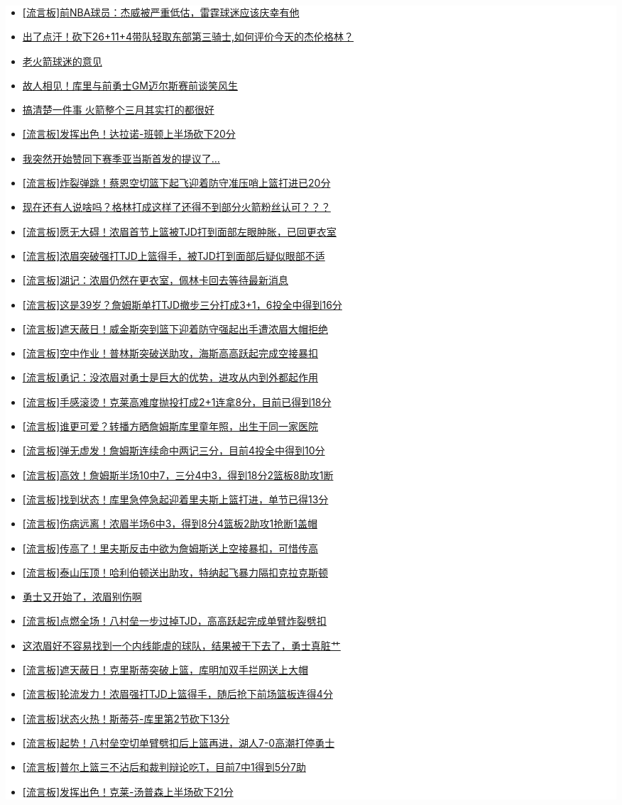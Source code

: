 + [[流言板]前NBA球员：杰威被严重低估，雷霆球迷应该庆幸有他](https://bbs.hupu.com/625294847.html)

+ [出了点汗！砍下26+11+4带队轻取东部第三骑士,如何评价今天的杰伦格林？](https://bbs.hupu.com/625294475.html)

+ [老火箭球迷的意见](https://bbs.hupu.com/625294400.html)

+ [故人相见！库里与前勇士GM迈尔斯赛前谈笑风生](https://bbs.hupu.com/625294740.html)

+ [搞清楚一件事  火箭整个三月其实打的都很好](https://bbs.hupu.com/625294450.html)

+ [[流言板]发挥出色！达拉诺-班顿上半场砍下20分](https://bbs.hupu.com/625295003.html)

+ [我突然开始赞同下赛季亚当斯首发的提议了…](https://bbs.hupu.com/625294885.html)

+ [[流言板]炸裂弹跳！蔡恩空切篮下起飞迎着防守准压哨上篮打进已20分](https://bbs.hupu.com/625294974.html)

+ [现在还有人说啥吗？格林打成这样了还得不到部分火箭粉丝认可？？？](https://bbs.hupu.com/625294831.html)

+ [[流言板]愿无大碍！浓眉首节上篮被TJD打到面部左眼肿胀，已回更衣室](https://bbs.hupu.com/625296286.html)

+ [[流言板]浓眉突破强打TJD上篮得手，被TJD打到面部后疑似眼部不适](https://bbs.hupu.com/625295938.html)

+ [[流言板]湖记：浓眉仍然在更衣室，佩林卡回去等待最新消息](https://bbs.hupu.com/625296395.html)

+ [[流言板]这是39岁？詹姆斯单打TJD撤步三分打成3+1，6投全中得到16分](https://bbs.hupu.com/625296037.html)

+ [[流言板]遮天蔽日！威金斯突到篮下迎着防守强起出手遭浓眉大帽拒绝](https://bbs.hupu.com/625295807.html)

+ [[流言板]空中作业！普林斯突破送助攻，海斯高高跃起完成空接暴扣](https://bbs.hupu.com/625295790.html)

+ [[流言板]勇记：没浓眉对勇士是巨大的优势，进攻从内到外都起作用](https://bbs.hupu.com/625296950.html)

+ [[流言板]手感滚烫！克莱高难度抛投打成2+1连拿8分，目前已得到18分](https://bbs.hupu.com/625296042.html)

+ [[流言板]谁更可爱？转播方晒詹姆斯库里童年照，出生于同一家医院](https://bbs.hupu.com/625295732.html)

+ [[流言板]弹无虚发！詹姆斯连续命中两记三分，目前4投全中得到10分](https://bbs.hupu.com/625295609.html)

+ [[流言板]高效！詹姆斯半场10中7，三分4中3，得到18分2篮板8助攻1断](https://bbs.hupu.com/625296693.html)

+ [[流言板]找到状态！库里急停急起迎着里夫斯上篮打进，单节已得13分](https://bbs.hupu.com/625296493.html)

+ [[流言板]伤病远离！浓眉半场6中3，得到8分4篮板2助攻1抢断1盖帽](https://bbs.hupu.com/625296783.html)

+ [[流言板]传高了！里夫斯反击中欲为詹姆斯送上空接暴扣，可惜传高](https://bbs.hupu.com/625296495.html)

+ [[流言板]泰山压顶！哈利伯顿送出助攻，特纳起飞暴力隔扣克拉克斯顿](https://bbs.hupu.com/625295658.html)

+ [勇士又开始了，浓眉别伤啊](https://bbs.hupu.com/625295713.html)

+ [[流言板]点燃全场！八村垒一步过掉TJD，高高跃起完成单臂炸裂劈扣](https://bbs.hupu.com/625296322.html)

+ [这浓眉好不容易找到一个内线能虐的球队，结果被干下去了，勇士真脏艹](https://bbs.hupu.com/625296367.html)

+ [[流言板]遮天蔽日！克里斯蒂突破上篮，库明加双手拦网送上大帽](https://bbs.hupu.com/625296128.html)

+ [[流言板]轮流发力！浓眉强打TJD上篮得手，随后抢下前场篮板连得4分](https://bbs.hupu.com/625295763.html)

+ [[流言板]状态火热！斯蒂芬-库里第2节砍下13分](https://bbs.hupu.com/625296615.html)

+ [[流言板]起势！八村垒空切单臂劈扣后上篮再进，湖人7-0高潮打停勇士](https://bbs.hupu.com/625295640.html)

+ [[流言板]普尔上篮三不沾后和裁判辩论吃T，目前7中1得到5分7助](https://bbs.hupu.com/625296570.html)

+ [[流言板]发挥出色！克莱-汤普森上半场砍下21分](https://bbs.hupu.com/625296628.html)
